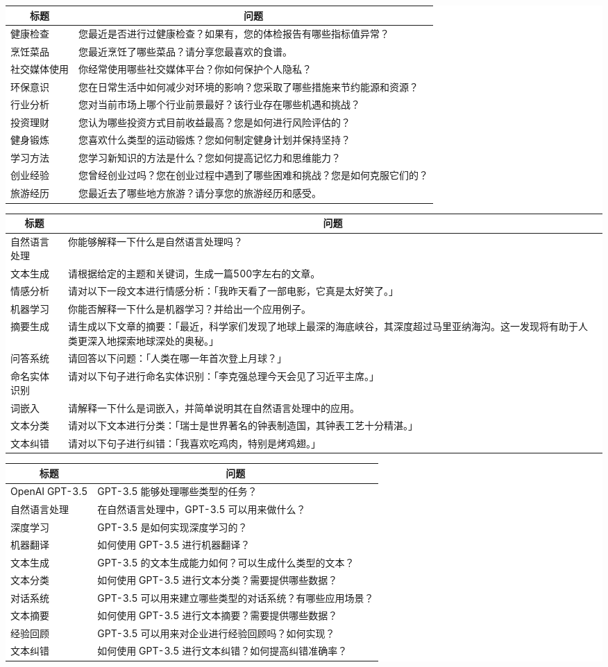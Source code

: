 | 标题 | 问题 |
| --- | --- |
| 健康检查 | 您最近是否进行过健康检查？如果有，您的体检报告有哪些指标值异常？ |
| 烹饪菜品 | 您最近烹饪了哪些菜品？请分享您最喜欢的食谱。 |
| 社交媒体使用 | 你经常使用哪些社交媒体平台？你如何保护个人隐私？ |
| 环保意识 | 您在日常生活中如何减少对环境的影响？您采取了哪些措施来节约能源和资源？ |
| 行业分析 | 您对当前市场上哪个行业前景最好？该行业存在哪些机遇和挑战？ |
| 投资理财 | 您认为哪些投资方式目前收益最高？您是如何进行风险评估的？ |
| 健身锻炼 | 您喜欢什么类型的运动锻炼？您如何制定健身计划并保持坚持？ |
| 学习方法 | 您学习新知识的方法是什么？您如何提高记忆力和思维能力？ |
| 创业经验 | 您曾经创业过吗？您在创业过程中遇到了哪些困难和挑战？您是如何克服它们的？ |
| 旅游经历 | 您最近去了哪些地方旅游？请分享您的旅游经历和感受。 |

|标题|问题|
|---|---|
|自然语言处理|你能够解释一下什么是自然语言处理吗？|
|文本生成|请根据给定的主题和关键词，生成一篇500字左右的文章。|
|情感分析|请对以下一段文本进行情感分析：「我昨天看了一部电影，它真是太好笑了。」|
|机器学习|你能否解释一下什么是机器学习？并给出一个应用例子。|
|摘要生成|请生成以下文章的摘要：「最近，科学家们发现了地球上最深的海底峡谷，其深度超过马里亚纳海沟。这一发现将有助于人类更深入地探索地球深处的奥秘。」|
|问答系统|请回答以下问题：「人类在哪一年首次登上月球？」|
|命名实体识别|请对以下句子进行命名实体识别：「李克强总理今天会见了习近平主席。」|
|词嵌入|请解释一下什么是词嵌入，并简单说明其在自然语言处理中的应用。|
|文本分类|请对以下文本进行分类：「瑞士是世界著名的钟表制造国，其钟表工艺十分精湛。」|
|文本纠错|请对以下句子进行纠错：「我喜欢吃鸡肉，特别是烤鸡翅。」|

| 标题 | 问题 |
| --- | --- |
| OpenAI GPT-3.5 | GPT-3.5 能够处理哪些类型的任务？ |
| 自然语言处理 | 在自然语言处理中，GPT-3.5 可以用来做什么？ |
| 深度学习 | GPT-3.5 是如何实现深度学习的？ |
| 机器翻译 | 如何使用 GPT-3.5 进行机器翻译？ |
| 文本生成 | GPT-3.5 的文本生成能力如何？可以生成什么类型的文本？ |
| 文本分类 | 如何使用 GPT-3.5 进行文本分类？需要提供哪些数据？ |
| 对话系统 | GPT-3.5 可以用来建立哪些类型的对话系统？有哪些应用场景？ |
| 文本摘要 | 如何使用 GPT-3.5 进行文本摘要？需要提供哪些数据？ |
| 经验回顾 | GPT-3.5 可以用来对企业进行经验回顾吗？如何实现？ |
| 文本纠错 | 如何使用 GPT-3.5 进行文本纠错？如何提高纠错准确率？ |
